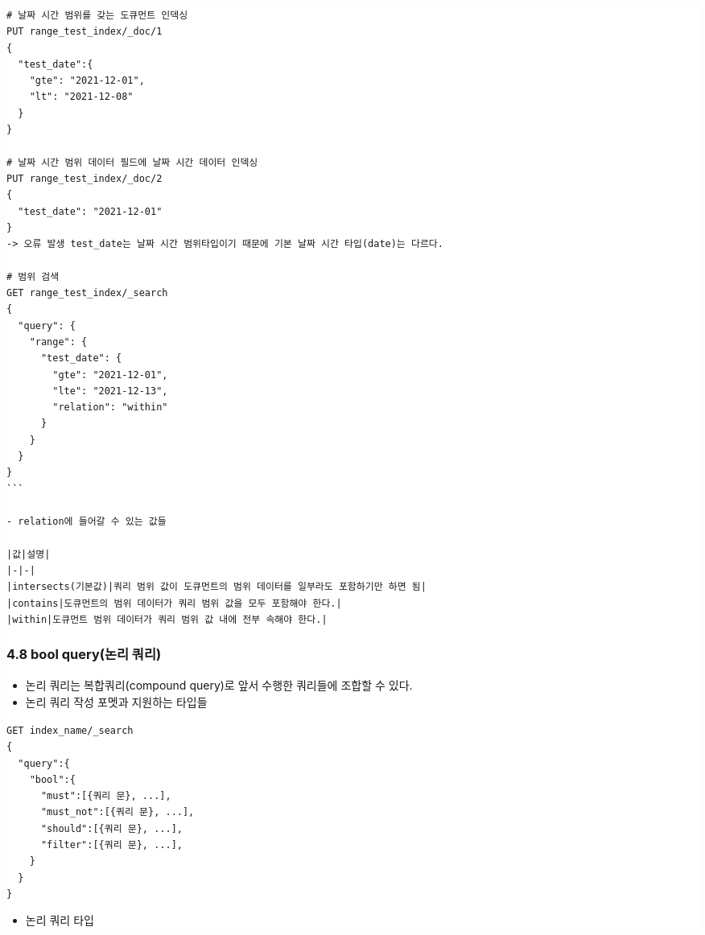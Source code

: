     # 날짜 시간 범위를 갖는 도큐먼트 인덱싱
    PUT range_test_index/_doc/1
    {
      "test_date":{
        "gte": "2021-12-01",
        "lt": "2021-12-08"
      }
    }

    # 날짜 시간 범위 데이터 필드에 날짜 시간 데이터 인덱싱
    PUT range_test_index/_doc/2
    {
      "test_date": "2021-12-01"
    }
    -> 오류 발생 test_date는 날짜 시간 범위타입이기 때문에 기본 날짜 시간 타입(date)는 다르다.

    # 범위 검색 
    GET range_test_index/_search
    {
      "query": {
        "range": {
          "test_date": {
            "gte": "2021-12-01",
            "lte": "2021-12-13",
            "relation": "within"
          }
        }
      }
    }
    ```

    - relation에 들어갈 수 있는 값들 

    |값|설명|
    |-|-|
    |intersects(기본값)|쿼리 범위 값이 도큐먼트의 범위 데이터를 일부라도 포함하기만 하면 됨|
    |contains|도큐먼트의 범위 데이터가 쿼리 범위 값을 모두 포함해야 한다.|
    |within|도큐먼트 범위 데이터가 쿼리 범위 값 내에 전부 속해야 한다.|

### 4.8 bool query(논리 쿼리)

- 논리 쿼리는 복합쿼리(compound query)로 앞서 수행한 쿼리들에 조합할 수 있다.
- 논리 쿼리 작성 포멧과 지원하는 타입들
```
GET index_name/_search
{
  "query":{
    "bool":{
      "must":[{쿼리 문}, ...],
      "must_not":[{쿼리 문}, ...],
      "should":[{쿼리 문}, ...],
      "filter":[{쿼리 문}, ...],
    }
  }
}
```
- 논리 쿼리 타입
